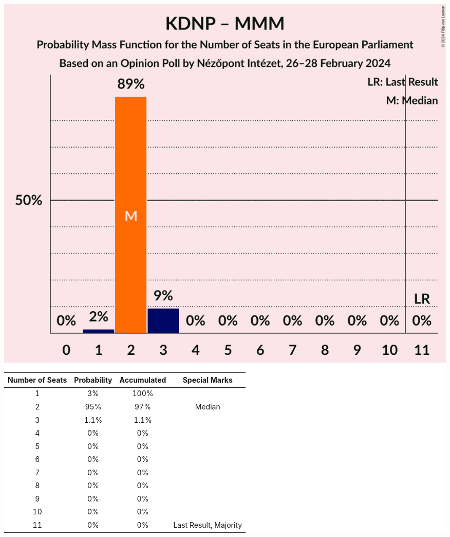 ![Graph with seats probability mass function not yet produced](2024-02-28-NézőpontIntézet-coalitions-seats-pmf-kdnp–mmm.png "Seats Probability Mass Function")

| Number of Seats | Probability | Accumulated | Special Marks |
|:---------------:|:-----------:|:-----------:|:-------------:|
| 1 | 3% | 100% |  |
| 2 | 95% | 97% | Median |
| 3 | 1.1% | 1.1% |  |
| 4 | 0% | 0% |  |
| 5 | 0% | 0% |  |
| 6 | 0% | 0% |  |
| 7 | 0% | 0% |  |
| 8 | 0% | 0% |  |
| 9 | 0% | 0% |  |
| 10 | 0% | 0% |  |
| 11 | 0% | 0% | Last Result, Majority |
